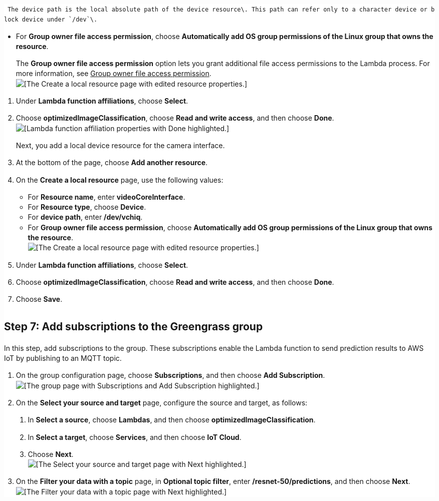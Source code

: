      The device path is the local absolute path of the device resource\. This path can refer only to a character device or block device under `/dev`\.
   + For **Group owner file access permission**, choose **Automatically add OS group permissions of the Linux group that owns the resource**\.

     The **Group owner file access permission** option lets you grant additional file access permissions to the Lambda process\. For more information, see [Group owner file access permission](access-local-resources.md#lra-group-owner)\.  
![\[The Create a local resource page with edited resource properties.\]](http://docs.aws.amazon.com/greengrass/v1/developerguide/images/ml-inference/local-resource-vcsm.png)

1. Under **Lambda function affiliations**, choose **Select**\.

1. Choose **optimizedImageClassification**, choose **Read and write access**, and then choose **Done**\.  
![\[Lambda function affiliation properties with Done highlighted.\]](http://docs.aws.amazon.com/greengrass/v1/developerguide/images/ml-dlc-inference/gg-ml2-local-resource-vcsm.png)

   Next, you add a local device resource for the camera interface\.

1. At the bottom of the page, choose **Add another resource**\.

1. On the **Create a local resource** page, use the following values:
   + For **Resource name**, enter **videoCoreInterface**\.
   + For **Resource type**, choose **Device**\.
   + For **device path**, enter **/dev/vchiq**\.
   + For **Group owner file access permission**, choose **Automatically add OS group permissions of the Linux group that owns the resource**\.  
![\[The Create a local resource page with edited resource properties.\]](http://docs.aws.amazon.com/greengrass/v1/developerguide/images/ml-inference/local-resource-vchiq.png)

1. Under **Lambda function affiliations**, choose **Select**\.

1.  Choose **optimizedImageClassification**, choose **Read and write access**, and then choose **Done**\. 

1.  Choose **Save**\. 

## Step 7: Add subscriptions to the Greengrass group<a name="ml-console-dlc-add-subscription"></a>

In this step, add subscriptions to the group\. These subscriptions enable the Lambda function to send prediction results to AWS IoT by publishing to an MQTT topic\.

1. On the group configuration page, choose **Subscriptions**, and then choose **Add Subscription**\.  
![\[The group page with Subscriptions and Add Subscription highlighted.\]](http://docs.aws.amazon.com/greengrass/v1/developerguide/images/console-group-subscriptions.png)

1. On the **Select your source and target** page, configure the source and target, as follows:

   1. In **Select a source**, choose **Lambdas**, and then choose **optimizedImageClassification**\.

   1. In **Select a target**, choose **Services**, and then choose **IoT Cloud**\.

   1. Choose **Next**\.  
![\[The Select your source and target page with Next highlighted.\]](http://docs.aws.amazon.com/greengrass/v1/developerguide/images/ml-dlc-inference/gg-ml2-subsc-1.png)

1.  On the **Filter your data with a topic** page, in **Optional topic filter**, enter **/resnet\-50/predictions**, and then choose **Next**\.   
![\[The Filter your data with a topic page with Next highlighted.\]](http://docs.aws.amazon.com/greengrass/v1/developerguide/images/ml-dlc-inference/gg-ml2-topic-filter-s1.png)
